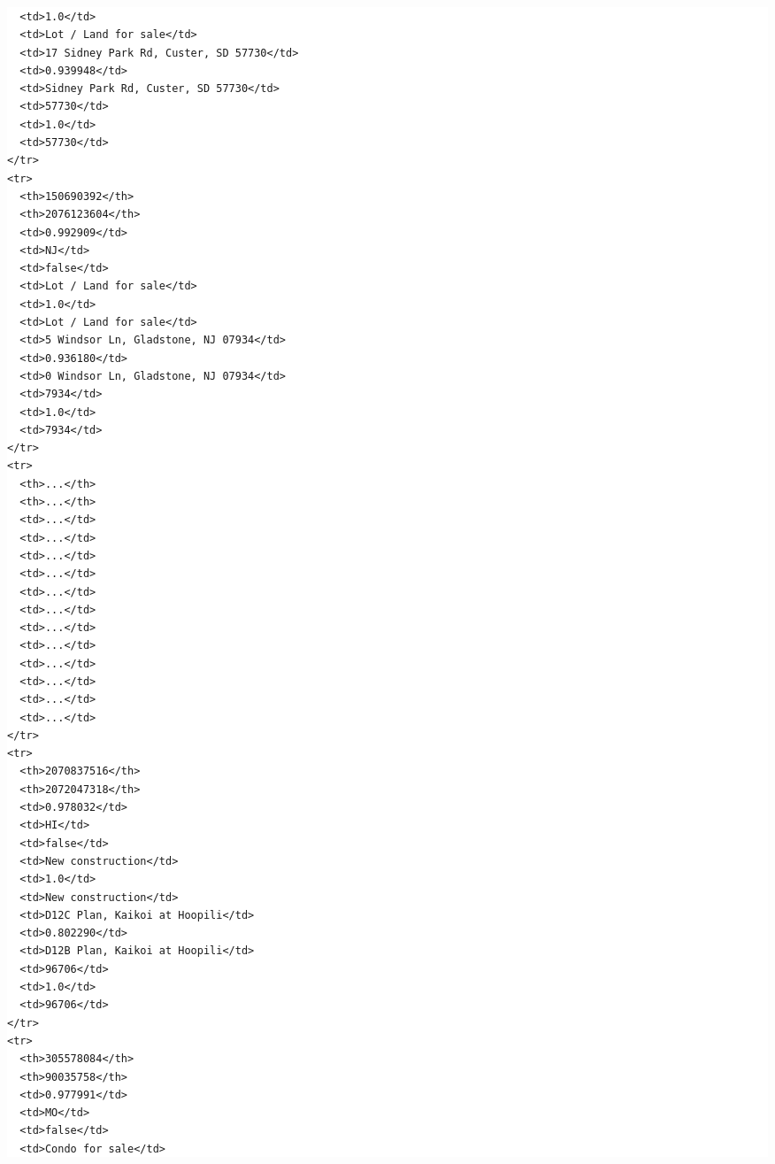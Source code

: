       <td>1.0</td>
      <td>Lot / Land for sale</td>
      <td>17 Sidney Park Rd, Custer, SD 57730</td>
      <td>0.939948</td>
      <td>Sidney Park Rd, Custer, SD 57730</td>
      <td>57730</td>
      <td>1.0</td>
      <td>57730</td>
    </tr>
    <tr>
      <th>150690392</th>
      <th>2076123604</th>
      <td>0.992909</td>
      <td>NJ</td>
      <td>false</td>
      <td>Lot / Land for sale</td>
      <td>1.0</td>
      <td>Lot / Land for sale</td>
      <td>5 Windsor Ln, Gladstone, NJ 07934</td>
      <td>0.936180</td>
      <td>0 Windsor Ln, Gladstone, NJ 07934</td>
      <td>7934</td>
      <td>1.0</td>
      <td>7934</td>
    </tr>
    <tr>
      <th>...</th>
      <th>...</th>
      <td>...</td>
      <td>...</td>
      <td>...</td>
      <td>...</td>
      <td>...</td>
      <td>...</td>
      <td>...</td>
      <td>...</td>
      <td>...</td>
      <td>...</td>
      <td>...</td>
      <td>...</td>
    </tr>
    <tr>
      <th>2070837516</th>
      <th>2072047318</th>
      <td>0.978032</td>
      <td>HI</td>
      <td>false</td>
      <td>New construction</td>
      <td>1.0</td>
      <td>New construction</td>
      <td>D12C Plan, Kaikoi at Hoopili</td>
      <td>0.802290</td>
      <td>D12B Plan, Kaikoi at Hoopili</td>
      <td>96706</td>
      <td>1.0</td>
      <td>96706</td>
    </tr>
    <tr>
      <th>305578084</th>
      <th>90035758</th>
      <td>0.977991</td>
      <td>MO</td>
      <td>false</td>
      <td>Condo for sale</td>
